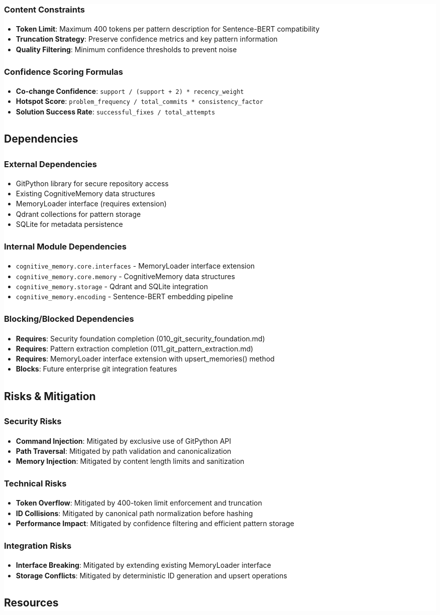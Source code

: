### Content Constraints
- **Token Limit**: Maximum 400 tokens per pattern description for Sentence-BERT compatibility
- **Truncation Strategy**: Preserve confidence metrics and key pattern information
- **Quality Filtering**: Minimum confidence thresholds to prevent noise

### Confidence Scoring Formulas
- **Co-change Confidence**: `support / (support + 2) * recency_weight`
- **Hotspot Score**: `problem_frequency / total_commits * consistency_factor`
- **Solution Success Rate**: `successful_fixes / total_attempts`

## Dependencies

### External Dependencies
- GitPython library for secure repository access
- Existing CognitiveMemory data structures
- MemoryLoader interface (requires extension)
- Qdrant collections for pattern storage
- SQLite for metadata persistence

### Internal Module Dependencies
- `cognitive_memory.core.interfaces` - MemoryLoader interface extension
- `cognitive_memory.core.memory` - CognitiveMemory data structures
- `cognitive_memory.storage` - Qdrant and SQLite integration
- `cognitive_memory.encoding` - Sentence-BERT embedding pipeline

### Blocking/Blocked Dependencies
- **Requires**: Security foundation completion (010_git_security_foundation.md)
- **Requires**: Pattern extraction completion (011_git_pattern_extraction.md)
- **Requires**: MemoryLoader interface extension with upsert_memories() method
- **Blocks**: Future enterprise git integration features

## Risks & Mitigation

### Security Risks
- **Command Injection**: Mitigated by exclusive use of GitPython API
- **Path Traversal**: Mitigated by path validation and canonicalization
- **Memory Injection**: Mitigated by content length limits and sanitization

### Technical Risks
- **Token Overflow**: Mitigated by 400-token limit enforcement and truncation
- **ID Collisions**: Mitigated by canonical path normalization before hashing
- **Performance Impact**: Mitigated by confidence filtering and efficient pattern storage

### Integration Risks
- **Interface Breaking**: Mitigated by extending existing MemoryLoader interface
- **Storage Conflicts**: Mitigated by deterministic ID generation and upsert operations

## Resources
